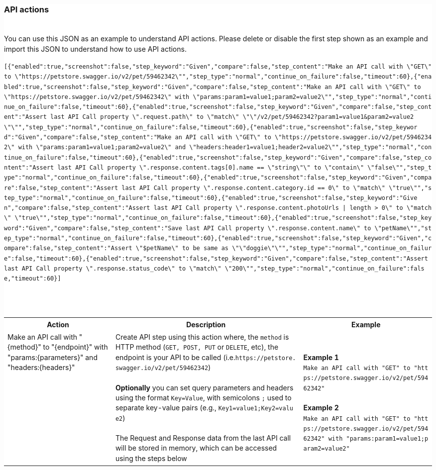 </table>

### API actions

<br>You can use this JSON as an example to understand API actions. Please delete or disable the first step shown as an example and import this JSON to understand how to use API actions. 
<br>
```
[{"enabled":true,"screenshot":false,"step_keyword":"Given","compare":false,"step_content":"Make an API call with \"GET\" to \"https://petstore.swagger.io/v2/pet/59462342\"","step_type":"normal","continue_on_failure":false,"timeout":60},{"enabled":true,"screenshot":false,"step_keyword":"Given","compare":false,"step_content":"Make an API call with \"GET\" to \"https://petstore.swagger.io/v2/pet/59462342\" with \"params:param1=value1;param2=value2\"","step_type":"normal","continue_on_failure":false,"timeout":60},{"enabled":true,"screenshot":false,"step_keyword":"Given","compare":false,"step_content":"Assert last API Call property \".request.path\" to \"match\" \"\"/v2/pet/59462342?param1=value1&param2=value2\"\"","step_type":"normal","continue_on_failure":false,"timeout":60},{"enabled":true,"screenshot":false,"step_keyword":"Given","compare":false,"step_content":"Make an API call with \"GET\" to \"https://petstore.swagger.io/v2/pet/59462342\" with \"params:param1=value1;param2=value2\" and \"headers:header1=value1;header2=value2\"","step_type":"normal","continue_on_failure":false,"timeout":60},{"enabled":true,"screenshot":false,"step_keyword":"Given","compare":false,"step_content":"Assert last API Call property \".response.content.tags[0].name == \"string\"\" to \"contain\" \"false\"","step_type":"normal","continue_on_failure":false,"timeout":60},{"enabled":true,"screenshot":false,"step_keyword":"Given","compare":false,"step_content":"Assert last API Call property \".response.content.category.id == 0\" to \"match\" \"true\"","step_type":"normal","continue_on_failure":false,"timeout":60},{"enabled":true,"screenshot":false,"step_keyword":"Given","compare":false,"step_content":"Assert last API Call property \".response.content.photoUrls | length > 0\" to \"match\" \"true\"","step_type":"normal","continue_on_failure":false,"timeout":60},{"enabled":true,"screenshot":false,"step_keyword":"Given","compare":false,"step_content":"Save last API Call property \".response.content.name\" to \"petName\"","step_type":"normal","continue_on_failure":false,"timeout":60},{"enabled":true,"screenshot":false,"step_keyword":"Given","compare":false,"step_content":"Assert \"$petName\" to be same as \"\"doggie\"\"","step_type":"normal","continue_on_failure":false,"timeout":60},{"enabled":true,"screenshot":false,"step_keyword":"Given","compare":false,"step_content":"Assert last API Call property \".response.status_code\" to \"match\" \"200\"","step_type":"normal","continue_on_failure":false,"timeout":60}]
```
<br>
<br>
<table>
    <tr>
        <th>Action</th>
        <th>Description</th>
        <th>Example</th>
    </tr>
    <tr>
        <td>Make an API call with "{method}" to "{endpoint}" with "params:{parameters}" and "headers:{headers}"</td>
        <td>Create API step using this action where, the <code>method</code> is HTTP method (<code>GET, POST, PUT</code> or <code>DELETE</code>, etc), the endpoint is your API to be called (i.e.<code>https://petstore.swagger.io/v2/pet/59462342</code>)
        <br>
        <br>
        <b>Optionally</b> you can set query parameters and headers using the format <code>Key=Value</code>, with semicolons <code>;</code> used to separate key-value pairs (e.g., <code>Key1=value1;Key2=value2</code>)
        <br>
        <br>The Request and Response data from the last API call will be stored in memory, which can be accessed using the steps below
        </td>
        <td>
        <br><br><b>Example 1</b>
        <br> <code>Make an API call with "GET" to "https://petstore.swagger.io/v2/pet/59462342"</code>
        <br><br><b>Example 2</b>
        <br> <code>Make an API call with "GET" to "https://petstore.swagger.io/v2/pet/59462342" with "params:param1=value1;param2=value2"</code>